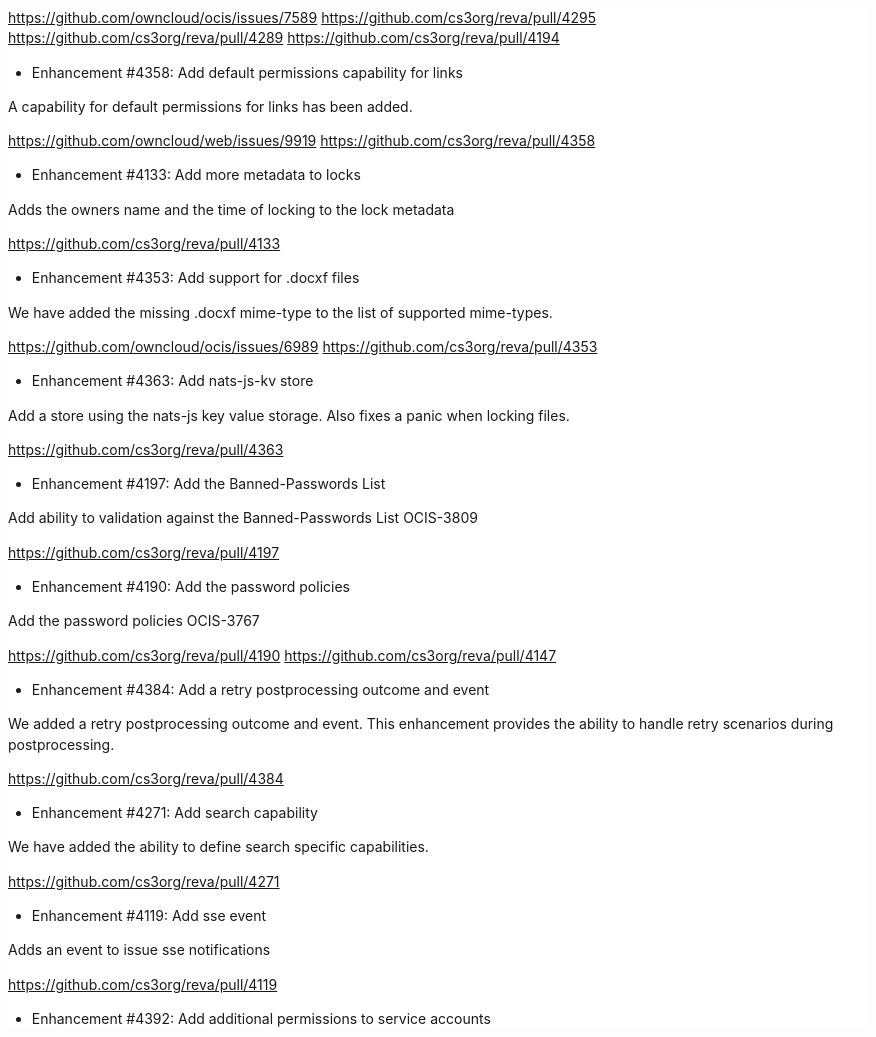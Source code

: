    https://github.com/owncloud/ocis/issues/7589
   https://github.com/cs3org/reva/pull/4295
   https://github.com/cs3org/reva/pull/4289
   https://github.com/cs3org/reva/pull/4194

*   Enhancement #4358: Add default permissions capability for links

   A capability for default permissions for links has been added.

   https://github.com/owncloud/web/issues/9919
   https://github.com/cs3org/reva/pull/4358

*   Enhancement #4133: Add more metadata to locks

   Adds the owners name and the time of locking to the lock metadata

   https://github.com/cs3org/reva/pull/4133

*   Enhancement #4353: Add support for .docxf files

   We have added the missing .docxf mime-type to the list of supported mime-types.

   https://github.com/owncloud/ocis/issues/6989
   https://github.com/cs3org/reva/pull/4353

*   Enhancement #4363: Add nats-js-kv store

   Add a store using the nats-js key value storage. Also fixes a panic when locking files.

   https://github.com/cs3org/reva/pull/4363

*   Enhancement #4197: Add the Banned-Passwords List

   Add ability to validation against the Banned-Passwords List OCIS-3809

   https://github.com/cs3org/reva/pull/4197

*   Enhancement #4190: Add the password policies

   Add the password policies OCIS-3767

   https://github.com/cs3org/reva/pull/4190
   https://github.com/cs3org/reva/pull/4147

*   Enhancement #4384: Add a retry postprocessing outcome and event

   We added a retry postprocessing outcome and event. This enhancement provides the ability to
   handle retry scenarios during postprocessing.

   https://github.com/cs3org/reva/pull/4384

*   Enhancement #4271: Add search capability

   We have added the ability to define search specific capabilities.

   https://github.com/cs3org/reva/pull/4271

*   Enhancement #4119: Add sse event

   Adds an event to issue sse notifications

   https://github.com/cs3org/reva/pull/4119

*   Enhancement #4392: Add additional permissions to service accounts

